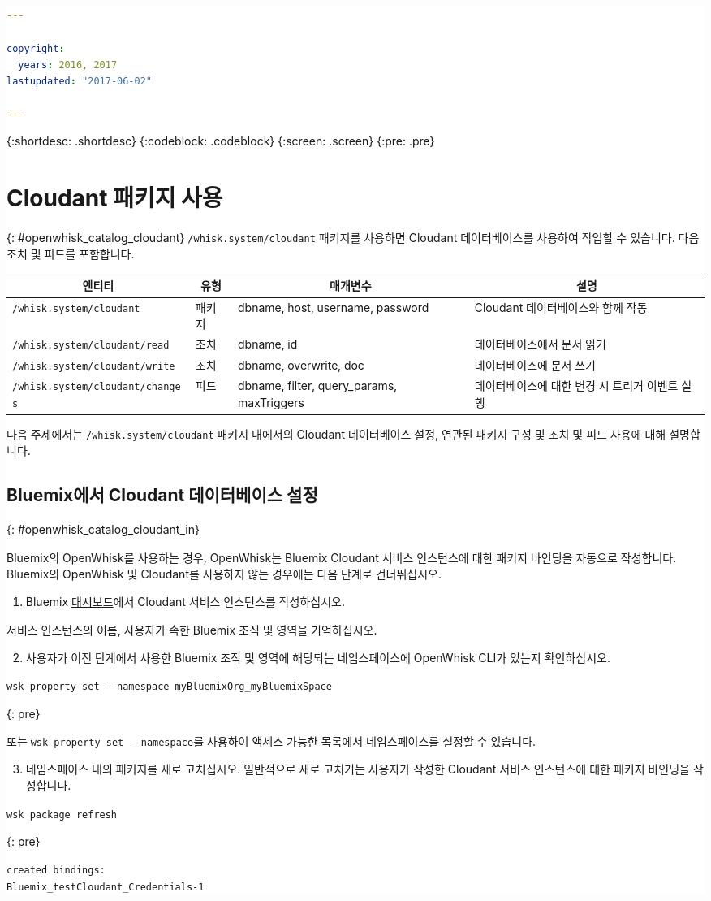 ```yaml
---

copyright:
  years: 2016, 2017
lastupdated: "2017-06-02"

---
```


{:shortdesc: .shortdesc}
{:codeblock: .codeblock}
{:screen: .screen}
{:pre: .pre}

# Cloudant 패키지 사용
{: #openwhisk_catalog_cloudant}
`/whisk.system/cloudant` 패키지를 사용하면 Cloudant 데이터베이스를 사용하여 작업할 수 있습니다. 다음 조치 및 피드를 포함합니다.

| 엔티티 | 유형 | 매개변수 | 설명 |
| --- | --- | --- | --- |
| `/whisk.system/cloudant` | 패키지 | dbname, host, username, password | Cloudant 데이터베이스와 함께 작동 |
| `/whisk.system/cloudant/read` | 조치 | dbname, id | 데이터베이스에서 문서 읽기 |
| `/whisk.system/cloudant/write` | 조치 | dbname, overwrite, doc | 데이터베이스에 문서 쓰기 |
| `/whisk.system/cloudant/changes` | 피드 | dbname, filter, query_params, maxTriggers | 데이터베이스에 대한 변경 시 트리거 이벤트 실행 |

다음 주제에서는 `/whisk.system/cloudant` 패키지 내에서의 Cloudant 데이터베이스 설정, 연관된 패키지 구성 및 조치 및 피드 사용에 대해 설명합니다.

## Bluemix에서 Cloudant 데이터베이스 설정
{: #openwhisk_catalog_cloudant_in}

Bluemix의 OpenWhisk를 사용하는 경우, OpenWhisk는 Bluemix Cloudant 서비스 인스턴스에 대한 패키지 바인딩을 자동으로 작성합니다. Bluemix의 OpenWhisk 및 Cloudant를 사용하지 않는 경우에는 다음 단계로 건너뛰십시오.

1. Bluemix [대시보드](http://console.ng.Bluemix.net)에서 Cloudant 서비스 인스턴스를 작성하십시오.

  서비스 인스턴스의 이름, 사용자가 속한 Bluemix 조직 및 영역을 기억하십시오.

2. 사용자가 이전 단계에서 사용한 Bluemix 조직 및 영역에 해당되는 네임스페이스에 OpenWhisk CLI가 있는지 확인하십시오.

  ```
  wsk property set --namespace myBluemixOrg_myBluemixSpace
  ```
  {: pre}

  또는 `wsk property set --namespace`를 사용하여 액세스 가능한 목록에서 네임스페이스를 설정할 수 있습니다.

3. 네임스페이스 내의 패키지를 새로 고치십시오. 일반적으로 새로 고치기는 사용자가 작성한 Cloudant 서비스 인스턴스에 대한 패키지 바인딩을 작성합니다.

  ```
  wsk package refresh
  ```
  {: pre}
  ```
  created bindings:
  Bluemix_testCloudant_Credentials-1
  ```
